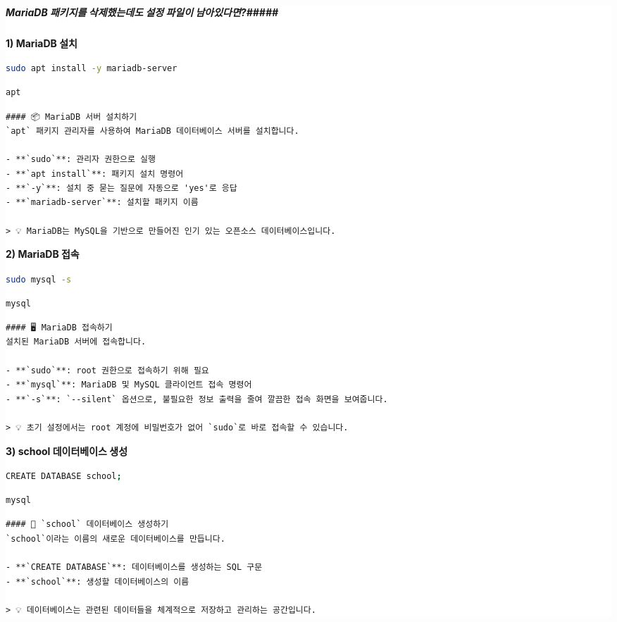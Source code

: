 ##### MariaDB 패키지를 삭제했는데도 설정 파일이 남아있다면?#####

**1) MariaDB 설치**

```bash
sudo apt install -y mariadb-server
```

```tech
apt
```

```desc
#### 📦 MariaDB 서버 설치하기
`apt` 패키지 관리자를 사용하여 MariaDB 데이터베이스 서버를 설치합니다.

- **`sudo`**: 관리자 권한으로 실행
- **`apt install`**: 패키지 설치 명령어
- **`-y`**: 설치 중 묻는 질문에 자동으로 'yes'로 응답
- **`mariadb-server`**: 설치할 패키지 이름

> 💡 MariaDB는 MySQL을 기반으로 만들어진 인기 있는 오픈소스 데이터베이스입니다.
```

**2) MariaDB 접속**

```bash
sudo mysql -s
```

```tech
mysql
```

```desc
#### 🖥️ MariaDB 접속하기
설치된 MariaDB 서버에 접속합니다.

- **`sudo`**: root 권한으로 접속하기 위해 필요
- **`mysql`**: MariaDB 및 MySQL 클라이언트 접속 명령어
- **`-s`**: `--silent` 옵션으로, 불필요한 정보 출력을 줄여 깔끔한 접속 화면을 보여줍니다.

> 💡 초기 설정에서는 root 계정에 비밀번호가 없어 `sudo`로 바로 접속할 수 있습니다.
```

**3) school 데이터베이스 생성**

```bash
CREATE DATABASE school;
```

```tech
mysql
```

```desc
#### 🏫 `school` 데이터베이스 생성하기
`school`이라는 이름의 새로운 데이터베이스를 만듭니다.

- **`CREATE DATABASE`**: 데이터베이스를 생성하는 SQL 구문
- **`school`**: 생성할 데이터베이스의 이름

> 💡 데이터베이스는 관련된 데이터들을 체계적으로 저장하고 관리하는 공간입니다.
```
